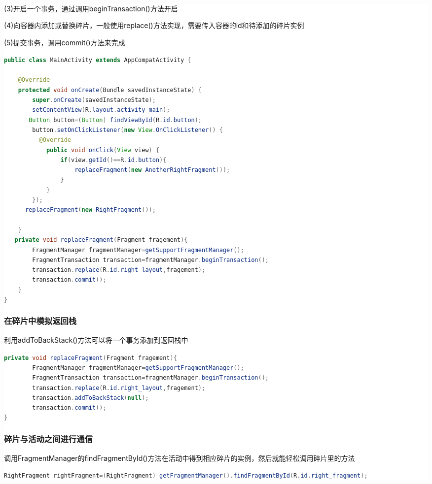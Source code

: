 (3)开启一个事务，通过调用beginTransaction()方法开启

(4)向容器内添加或替换碎片，一般使用replace()方法实现，需要传入容器的id和待添加的碎片实例

(5)提交事务，调用commit()方法来完成

```java
public class MainActivity extends AppCompatActivity {

    @Override
    protected void onCreate(Bundle savedInstanceState) {
        super.onCreate(savedInstanceState);
        setContentView(R.layout.activity_main);
       Button button=(Button) findViewById(R.id.button);
        button.setOnClickListener(new View.OnClickListener() {
          @Override
            public void onClick(View view) {
                if(view.getId()==R.id.button){
                    replaceFragment(new AnotherRightFragment());
                }
            }
        });
      replaceFragment(new RightFragment());

    }
   private void replaceFragment(Fragment fragement){
        FragmentManager fragmentManager=getSupportFragmentManager();
        FragmentTransaction transaction=fragmentManager.beginTransaction();
        transaction.replace(R.id.right_layout,fragement);
        transaction.commit();
    }
}
```

### 在碎片中模拟返回栈

利用addToBackStack()方法可以将一个事务添加到返回栈中

```java
private void replaceFragment(Fragment fragement){
        FragmentManager fragmentManager=getSupportFragmentManager();
        FragmentTransaction transaction=fragmentManager.beginTransaction();
        transaction.replace(R.id.right_layout,fragement);
        transaction.addToBackStack(null);
        transaction.commit();
}
```

### 碎片与活动之间进行通信

调用FragmentManager的findFragmentById()方法在活动中得到相应碎片的实例，然后就能轻松调用碎片里的方法

```java
RightFragment rightFragment=(RightFragment) getFragmentManager().findFragmentById(R.id.right_fragment);
```
